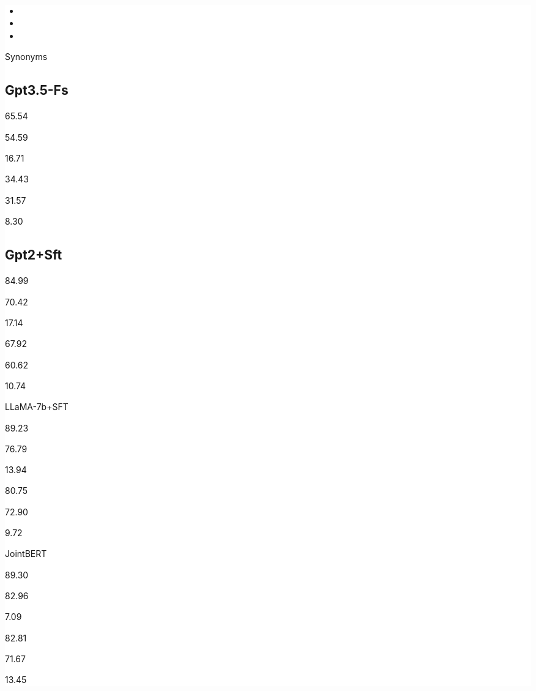 -

-

-

Synonyms

## Gpt3.5-Fs

65.54

54.59

16.71

34.43

31.57

8.30

## Gpt2+Sft

84.99

70.42

17.14

67.92

60.62

10.74

LLaMA-7b+SFT

89.23

76.79

13.94

80.75

72.90

9.72

JointBERT

89.30

82.96

7.09

82.81

71.67

13.45
